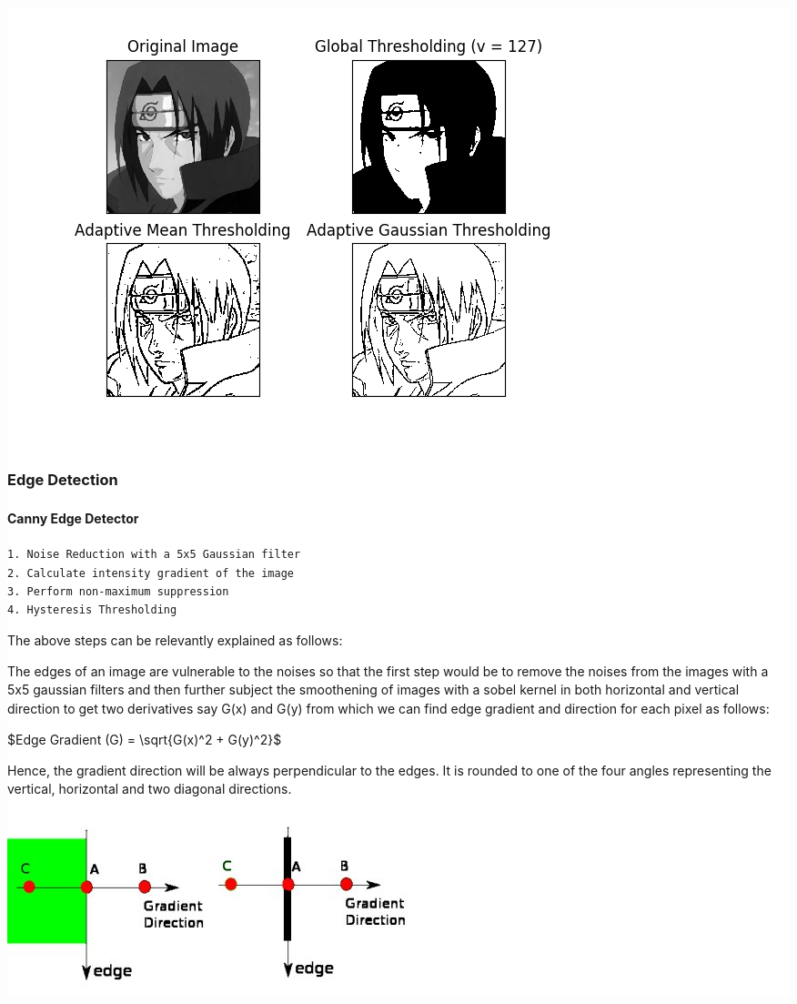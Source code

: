 ![](/assets/images/opencv/adaptive_thresholding.png)

### Edge Detection

#### Canny Edge Detector

```
1. Noise Reduction with a 5x5 Gaussian filter
2. Calculate intensity gradient of the image
3. Perform non-maximum suppression
4. Hysteresis Thresholding
```

The above steps can be relevantly explained as follows:

The edges of an image are vulnerable to the noises so that the first step would be to remove the noises from the images with a 5x5 gaussian filters and then further subject the smoothening of images with a sobel kernel in both horizontal and vertical direction to get two derivatives say G(x) and G(y) from which we can find edge gradient and direction for each pixel as follows:

$Edge Gradient (G) = \sqrt{G(x)^2 + G(y)^2}$

Hence, the gradient direction will be always perpendicular to the edges. It is rounded to one of the four angles representing the vertical, horizontal and two diagonal directions.

![](/assets/images/opencv/sobel.jpg)
